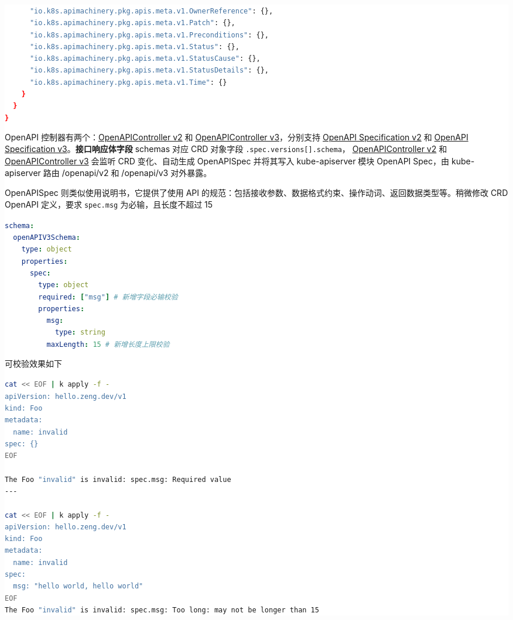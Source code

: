 ```bash
      "io.k8s.apimachinery.pkg.apis.meta.v1.OwnerReference": {},
      "io.k8s.apimachinery.pkg.apis.meta.v1.Patch": {},
      "io.k8s.apimachinery.pkg.apis.meta.v1.Preconditions": {},
      "io.k8s.apimachinery.pkg.apis.meta.v1.Status": {},
      "io.k8s.apimachinery.pkg.apis.meta.v1.StatusCause": {},
      "io.k8s.apimachinery.pkg.apis.meta.v1.StatusDetails": {},
      "io.k8s.apimachinery.pkg.apis.meta.v1.Time": {}
    }
  }
}
```

OpenAPI 控制器有两个：[OpenAPIController v2] 和 [OpenAPIController v3]，分别支持 [OpenAPI Specification v2](https://swagger.io/specification/v2/) 和 [OpenAPI Specification v3](https://spec.openapis.org/oas/v3.1.0)。**接口响应体字段** schemas 对应 CRD 对象字段 `.spec.versions[].schema`， [OpenAPIController v2] 和 [OpenAPIController v3] 会监听 CRD 变化、自动生成 OpenAPISpec 并将其写入 kube-apiserver 模块 OpenAPI Spec，由 kube-apiserver 路由 /openapi/v2 和 /openapi/v3 对外暴露。

OpenAPISpec 则类似使用说明书，它提供了使用 API 的规范：包括接收参数、数据格式约束、操作动词、返回数据类型等。稍微修改 CRD OpenAPI 定义，要求 `spec.msg` 为必输，且长度不超过 15

```yaml
schema:
  openAPIV3Schema:
    type: object
    properties:
      spec:
        type: object
        required: ["msg"] # 新增字段必输校验
        properties:
          msg:
            type: string
          maxLength: 15 # 新增长度上限校验
```

可校验效果如下

```bash
cat << EOF | k apply -f -
apiVersion: hello.zeng.dev/v1
kind: Foo
metadata:
  name: invalid
spec: {}
EOF

The Foo "invalid" is invalid: spec.msg: Required value
---

cat << EOF | k apply -f -
apiVersion: hello.zeng.dev/v1
kind: Foo
metadata:
  name: invalid
spec:
  msg: "hello world, hello world"
EOF
The Foo "invalid" is invalid: spec.msg: Too long: may not be longer than 15
```


[CustomResourceDefinitions (CRD) 原理]: ../2023-k8s-api-by-crd
[K8s 多版本 API 转换最佳实践]: ../2023-k8s-api-multi-version-conversion-best-practice
[实现一个极简 apiserver]: ../2023-k8s-apiserver-from-scratch
[搞懂 apiserver aggregation]: ../2023-k8s-apiserver-aggregation-internals
[最不厌其烦的 K8s 代码生成教程]: ../2023-k8s-api-codegen
[使用 library 实现 K8s apiserver]: ../2023-k8s-apiserver-using-library
[慎重选用 Runtime 类框架开发 K8s apiserver]: ../2023-k8s-apiserver-avoid-using-runtime
[K8s API Admission Control and Policy]: ../2023-k8s-api-admission
[issue 95]: https://github.com/kubernetes/enhancements/issues/95
[issue 263]: https://github.com/kubernetes/enhancements/issues/263
[customresource_handler]: https://github.com/kubernetes/apiextensions-apiserver/blob/master/pkg/apiserver/customresource_handler.go
[DiscoveryController]: https://github.com/kubernetes/apiextensions-apiserver/blob/501bf5ec6db2f5e9171a8ed822380f71911b1b8f/pkg/apiserver/customresource_discovery_controller.go#L59
[OpenAPIController v2]: https://github.com/kubernetes/apiextensions-apiserver/blob/master/pkg/controller/openapi/controller.go
[OpenAPIController v3]: https://github.com/kubernetes/apiextensions-apiserver/blob/master/pkg/controller/openapiv3/controller.go
[apiextensions-apiserver 模块]: https://github.com/kubernetes/apiextensions-apiserver
[x-kubernetes]: https://github.com/phosae/x-kubernetes
[hello.zeng.dev_foos_full.yaml]: https://github.com/phosae/x-kubernetes/blob/38dcc4056984705ffbf9dbeaa570e875857a6042/api/artifacts/crd/hello.zeng.dev_foos_full.yaml
[hello.zeng.dev_foos_nodesc.yaml]: https://github.com/phosae/x-kubernetes/blob/38dcc4056984705ffbf9dbeaa570e875857a6042/api/artifacts/crd/hello.zeng.dev_foos_nodesc.yaml
[kubebuilder]: https://github.com/kubernetes-sigs/kubebuilder
[controller-tools]: https://github.com/kubernetes-sigs/controller-tools